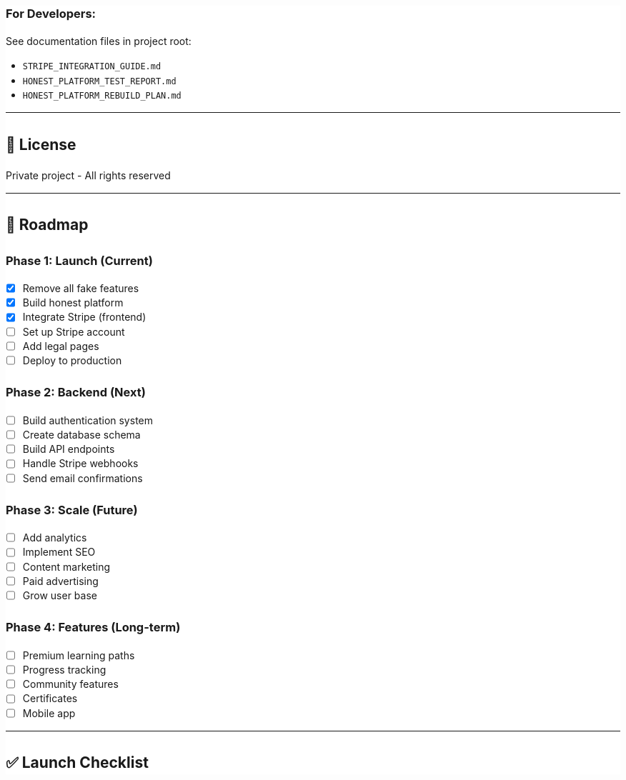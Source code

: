 ### For Developers:

See documentation files in project root:
- `STRIPE_INTEGRATION_GUIDE.md`
- `HONEST_PLATFORM_TEST_REPORT.md`
- `HONEST_PLATFORM_REBUILD_PLAN.md`

---

## 📄 License

Private project - All rights reserved

---

## 🎯 Roadmap

### Phase 1: Launch (Current)
- [x] Remove all fake features
- [x] Build honest platform
- [x] Integrate Stripe (frontend)
- [ ] Set up Stripe account
- [ ] Add legal pages
- [ ] Deploy to production

### Phase 2: Backend (Next)
- [ ] Build authentication system
- [ ] Create database schema
- [ ] Build API endpoints
- [ ] Handle Stripe webhooks
- [ ] Send email confirmations

### Phase 3: Scale (Future)
- [ ] Add analytics
- [ ] Implement SEO
- [ ] Content marketing
- [ ] Paid advertising
- [ ] Grow user base

### Phase 4: Features (Long-term)
- [ ] Premium learning paths
- [ ] Progress tracking
- [ ] Community features
- [ ] Certificates
- [ ] Mobile app

---

## ✅ Launch Checklist
